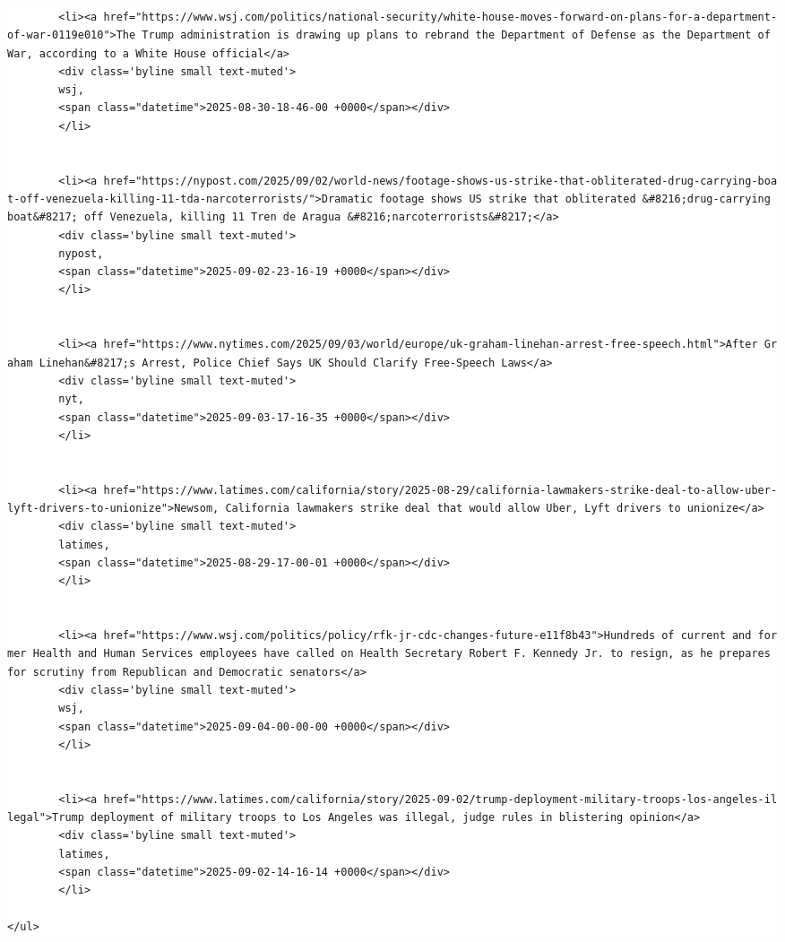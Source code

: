 
            <li><a href="https://www.wsj.com/politics/national-security/white-house-moves-forward-on-plans-for-a-department-of-war-0119e010">The Trump administration is drawing up plans to rebrand the Department of Defense as the Department of War, according to a White House official</a>
            <div class='byline small text-muted'>
            wsj, 
            <span class="datetime">2025-08-30-18-46-00 +0000</span></div>
            </li>
        

            <li><a href="https://nypost.com/2025/09/02/world-news/footage-shows-us-strike-that-obliterated-drug-carrying-boat-off-venezuela-killing-11-tda-narcoterrorists/">Dramatic footage shows US strike that obliterated &#8216;drug-carrying boat&#8217; off Venezuela, killing 11 Tren de Aragua &#8216;narcoterrorists&#8217;</a>
            <div class='byline small text-muted'>
            nypost, 
            <span class="datetime">2025-09-02-23-16-19 +0000</span></div>
            </li>
        

            <li><a href="https://www.nytimes.com/2025/09/03/world/europe/uk-graham-linehan-arrest-free-speech.html">After Graham Linehan&#8217;s Arrest, Police Chief Says UK Should Clarify Free-Speech Laws</a>
            <div class='byline small text-muted'>
            nyt, 
            <span class="datetime">2025-09-03-17-16-35 +0000</span></div>
            </li>
        

            <li><a href="https://www.latimes.com/california/story/2025-08-29/california-lawmakers-strike-deal-to-allow-uber-lyft-drivers-to-unionize">Newsom, California lawmakers strike deal that would allow Uber, Lyft drivers to unionize</a>
            <div class='byline small text-muted'>
            latimes, 
            <span class="datetime">2025-08-29-17-00-01 +0000</span></div>
            </li>
        

            <li><a href="https://www.wsj.com/politics/policy/rfk-jr-cdc-changes-future-e11f8b43">Hundreds of current and former Health and Human Services employees have called on Health Secretary Robert F. Kennedy Jr. to resign, as he prepares for scrutiny from Republican and Democratic senators</a>
            <div class='byline small text-muted'>
            wsj, 
            <span class="datetime">2025-09-04-00-00-00 +0000</span></div>
            </li>
        

            <li><a href="https://www.latimes.com/california/story/2025-09-02/trump-deployment-military-troops-los-angeles-illegal">Trump deployment of military troops to Los Angeles was illegal, judge rules in blistering opinion</a>
            <div class='byline small text-muted'>
            latimes, 
            <span class="datetime">2025-09-02-14-16-14 +0000</span></div>
            </li>
        
    </ul>
</div>
